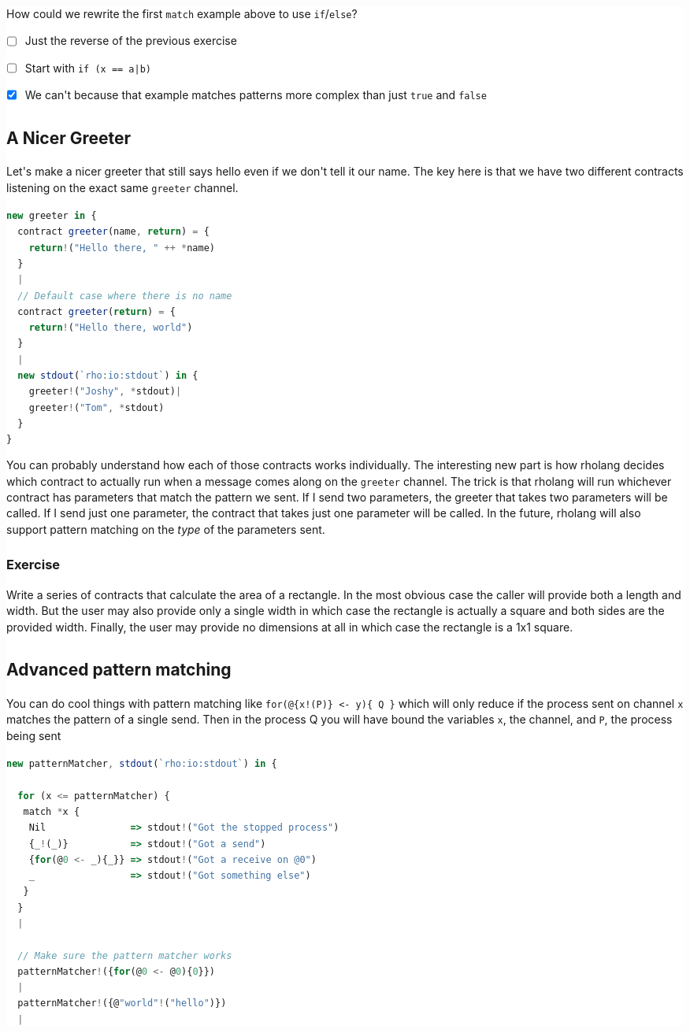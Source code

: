 How could we rewrite the first `match` example above to use `if`/`else`?
- [ ] Just the reverse of the previous exercise
- [ ] Start with `if (x == a|b)`
- [x] We can't because that example matches patterns more complex than just `true` and `false`


## A Nicer Greeter
Let's make a nicer greeter that still says hello even if we don't tell it our name. The key here is that we have two different contracts listening on the exact same `greeter` channel.

```javascript
new greeter in {
  contract greeter(name, return) = {
    return!("Hello there, " ++ *name)
  }
  |
  // Default case where there is no name
  contract greeter(return) = {
    return!("Hello there, world")
  }
  |
  new stdout(`rho:io:stdout`) in {
    greeter!("Joshy", *stdout)|
    greeter!("Tom", *stdout)
  }
}
```

You can probably understand how each of those contracts works individually. The interesting new part is how rholang decides which contract to actually run when a message comes along on the `greeter` channel. The trick is that rholang will run whichever contract has parameters that match the pattern we sent. If I send two parameters, the greeter that takes two parameters will be called. If I send just one parameter, the contract that takes just one parameter will be called. In the future, rholang will also support pattern matching on the _type_ of the parameters sent.

### Exercise
Write a series of contracts that calculate the area of a rectangle. In the most obvious case the caller will provide both a length and width. But the user may also provide only a single width in which case the rectangle is actually a square and both sides are the provided width. Finally, the user may provide no dimensions at all in which case the rectangle is a 1x1 square.

## Advanced pattern matching
You can do cool things with pattern matching like `for(@{x!(P)} <- y){ Q }` which will only reduce if the process sent on channel `x` matches the pattern of a single send. Then in the process Q you will have bound the variables `x`, the channel, and `P`, the process being sent

```javascript
new patternMatcher, stdout(`rho:io:stdout`) in {

  for (x <= patternMatcher) {
   match *x {
    Nil               => stdout!("Got the stopped process")
    {_!(_)}           => stdout!("Got a send")
    {for(@0 <- _){_}} => stdout!("Got a receive on @0")
    _                 => stdout!("Got something else")
   }
  }
  |

  // Make sure the pattern matcher works
  patternMatcher!({for(@0 <- @0){0}})
  |
  patternMatcher!({@"world"!("hello")})
  |
```